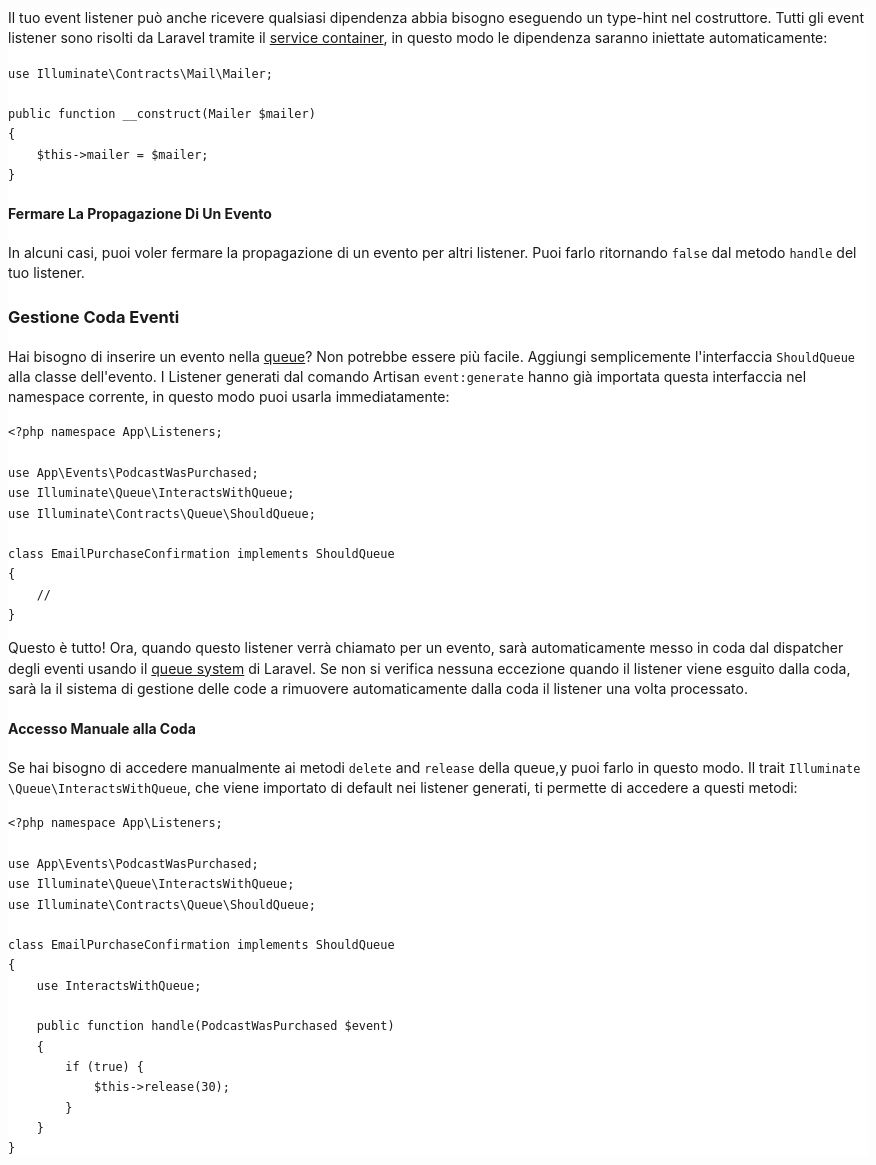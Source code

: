 Il tuo event listener può anche ricevere qualsiasi dipendenza abbia bisogno eseguendo un type-hint nel costruttore. Tutti gli event listener sono risolti da Laravel tramite il [service container](/docs/{{version}}/container), in questo modo le dipendenza saranno iniettate automaticamente:

	use Illuminate\Contracts\Mail\Mailer;

	public function __construct(Mailer $mailer)
	{
		$this->mailer = $mailer;
	}

#### Fermare La Propagazione Di Un Evento

In alcuni casi, puoi voler fermare la propagazione di un evento per altri listener. Puoi farlo ritornando `false` dal metodo `handle` del tuo listener.

<a name="gestione-code-eventi"></a>
### Gestione Coda Eventi

Hai bisogno di inserire un evento nella [queue](/docs/{{version}}/queues)? Non potrebbe essere più facile. Aggiungi semplicemente l'interfaccia `ShouldQueue` alla classe dell'evento. I Listener generati dal comando Artisan `event:generate` hanno già importata questa interfaccia nel namespace corrente, in questo modo puoi usarla immediatamente:

	<?php namespace App\Listeners;

	use App\Events\PodcastWasPurchased;
	use Illuminate\Queue\InteractsWithQueue;
	use Illuminate\Contracts\Queue\ShouldQueue;

	class EmailPurchaseConfirmation implements ShouldQueue
	{
		//
	}
Questo è tutto! Ora, quando questo listener verrà chiamato per un evento, sarà automaticamente messo in coda dal dispatcher degli eventi usando il [queue system](/docs/{{version}}/queues) di Laravel. Se non si verifica nessuna eccezione quando il listener viene esguito dalla coda, sarà la il sistema di gestione delle code a rimuovere automaticamente dalla coda il listener una volta processato.

#### Accesso Manuale alla Coda

Se hai bisogno di accedere manualmente ai metodi `delete` and `release` della queue,y puoi farlo in questo modo. Il trait `Illuminate\Queue\InteractsWithQueue`, che viene importato di default nei listener generati, ti permette di accedere a questi metodi:

	<?php namespace App\Listeners;

	use App\Events\PodcastWasPurchased;
	use Illuminate\Queue\InteractsWithQueue;
	use Illuminate\Contracts\Queue\ShouldQueue;

	class EmailPurchaseConfirmation implements ShouldQueue
	{
		use InteractsWithQueue;

		public function handle(PodcastWasPurchased $event)
		{
			if (true) {
				$this->release(30);
			}
		}
	}
